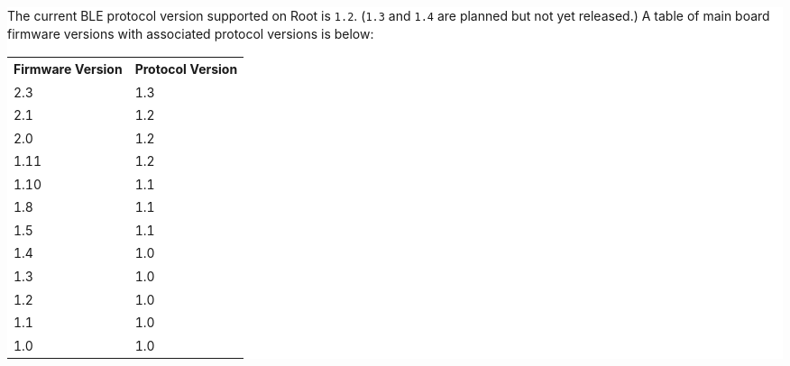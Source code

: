 The current BLE protocol version supported on Root is `1.2`.
(`1.3` and `1.4` are planned but not yet released.)
A table of main board firmware versions with associated protocol versions is below:

<table>
  <tr>
    <th>Firmware Version</th>
    <th>Protocol Version</th>
  </tr>
  <tr>
    <td>2.3</td>
    <td>1.3</td>
  </tr>
  <tr>
    <td>2.1</td>
    <td>1.2</td>
  </tr>
  <tr>
    <td>2.0</td>
    <td>1.2</td>
  </tr>
  <tr>
    <td>1.11</td>
    <td>1.2</td>
  </tr>
  <tr>
    <td>1.10</td>
    <td>1.1</td>
  </tr>
  <tr>
    <td>1.8</td>
    <td>1.1</td>
  <tr>
  <tr>
    <td>1.5</td>
    <td>1.1</td>
  </tr>
  <tr>
    <td>1.4</td>
    <td>1.0</td>
  </tr>
  <tr>
    <td>1.3</td>
    <td>1.0</td>
  </tr>
  <tr>
    <td>1.2</td>
    <td>1.0</td>
  </tr>
  <tr>
    <td>1.1</td>
    <td>1.0</td>
  </tr>
  <tr>
    <td>1.0</td>
    <td>1.0</td>
  </tr>
</table>
